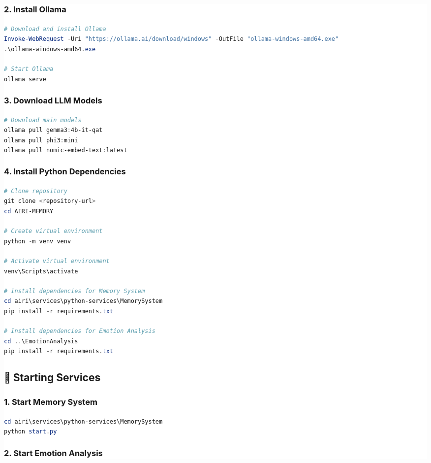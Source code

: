 ### 2. Install Ollama

```powershell
# Download and install Ollama
Invoke-WebRequest -Uri "https://ollama.ai/download/windows" -OutFile "ollama-windows-amd64.exe"
.\ollama-windows-amd64.exe

# Start Ollama
ollama serve
```

### 3. Download LLM Models

```powershell
# Download main models
ollama pull gemma3:4b-it-qat
ollama pull phi3:mini
ollama pull nomic-embed-text:latest
```

### 4. Install Python Dependencies

```powershell
# Clone repository
git clone <repository-url>
cd AIRI-MEMORY

# Create virtual environment
python -m venv venv

# Activate virtual environment
venv\Scripts\activate

# Install dependencies for Memory System
cd airi\services\python-services\MemorySystem
pip install -r requirements.txt

# Install dependencies for Emotion Analysis
cd ..\EmotionAnalysis
pip install -r requirements.txt
```

## 🚀 Starting Services

### 1. Start Memory System

```powershell
cd airi\services\python-services\MemorySystem
python start.py
```

### 2. Start Emotion Analysis
